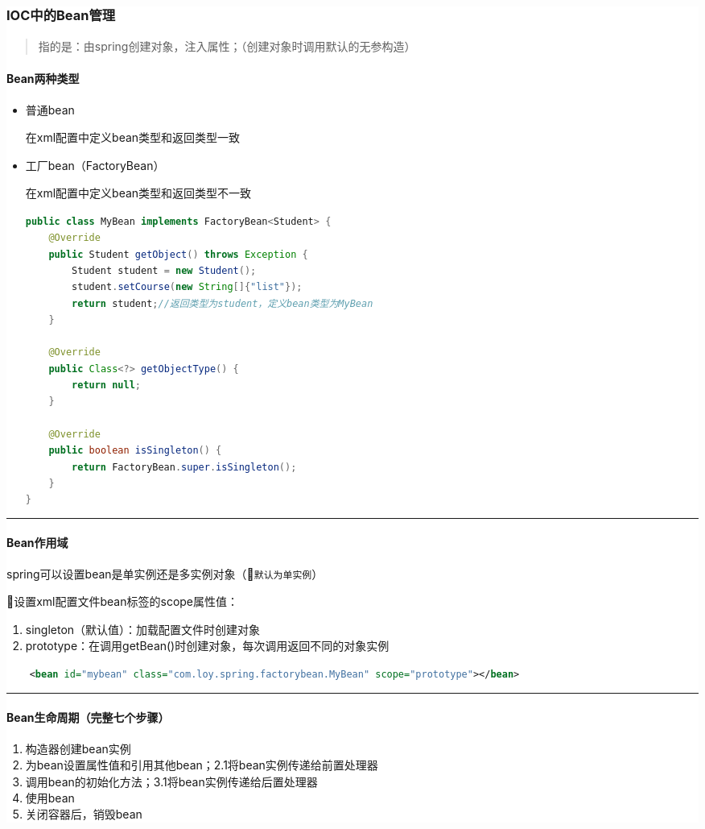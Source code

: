 

###  IOC中的Bean管理

> 指的是：由spring创建对象，注入属性；（创建对象时调用默认的无参构造）

####  Bean两种类型

- 普通bean

  在xml配置中定义bean类型和返回类型一致

- 工厂bean（FactoryBean）

  在xml配置中定义bean类型和返回类型不一致

  ```java
  public class MyBean implements FactoryBean<Student> {
      @Override
      public Student getObject() throws Exception {
          Student student = new Student();
          student.setCourse(new String[]{"list"});
          return student;//返回类型为student，定义bean类型为MyBean
      }
  
      @Override
      public Class<?> getObjectType() {
          return null;
      }
  
      @Override
      public boolean isSingleton() {
          return FactoryBean.super.isSingleton();
      }
  }
  ```

---

#### Bean作用域

spring可以设置bean是单实例还是多实例对象（📌`默认为单实例`）

📌设置xml配置文件bean标签的scope属性值：

1. singleton（默认值）：加载配置文件时创建对象
2. prototype：在调用getBean()时创建对象，每次调用返回不同的对象实例

```xml
    <bean id="mybean" class="com.loy.spring.factorybean.MyBean" scope="prototype"></bean>
```

---

####  Bean生命周期（完整七个步骤）

1. 构造器创建bean实例
2. 为bean设置属性值和引用其他bean；2.1将bean实例传递给前置处理器
3. 调用bean的初始化方法；3.1将bean实例传递给后置处理器
4. 使用bean
5. 关闭容器后，销毁bean 
